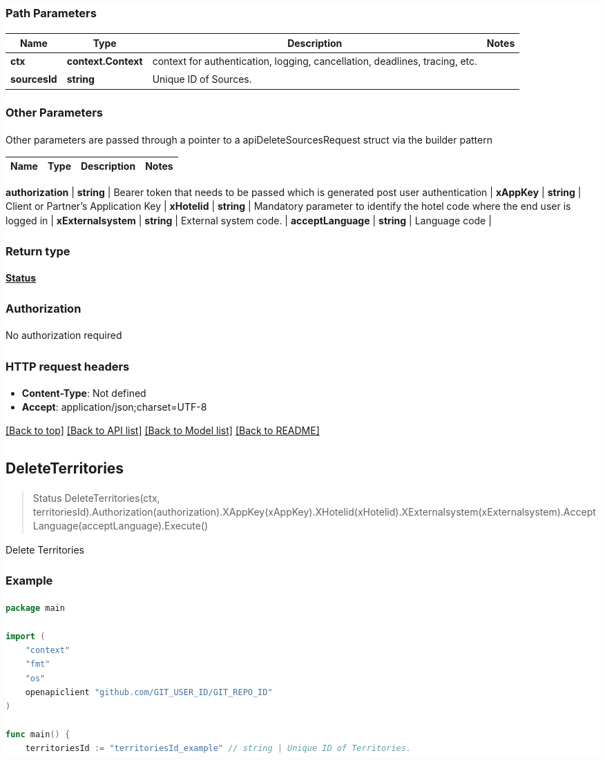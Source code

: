 ### Path Parameters


Name | Type | Description  | Notes
------------- | ------------- | ------------- | -------------
**ctx** | **context.Context** | context for authentication, logging, cancellation, deadlines, tracing, etc.
**sourcesId** | **string** | Unique ID of Sources. | 

### Other Parameters

Other parameters are passed through a pointer to a apiDeleteSourcesRequest struct via the builder pattern


Name | Type | Description  | Notes
------------- | ------------- | ------------- | -------------

 **authorization** | **string** | Bearer token that needs to be passed which is generated post user authentication | 
 **xAppKey** | **string** | Client or Partner’s Application Key | 
 **xHotelid** | **string** | Mandatory parameter to identify the hotel code where the end user is logged in | 
 **xExternalsystem** | **string** | External system code. | 
 **acceptLanguage** | **string** | Language code | 

### Return type

[**Status**](Status.md)

### Authorization

No authorization required

### HTTP request headers

- **Content-Type**: Not defined
- **Accept**: application/json;charset=UTF-8

[[Back to top]](#) [[Back to API list]](../README.md#documentation-for-api-endpoints)
[[Back to Model list]](../README.md#documentation-for-models)
[[Back to README]](../README.md)


## DeleteTerritories

> Status DeleteTerritories(ctx, territoriesId).Authorization(authorization).XAppKey(xAppKey).XHotelid(xHotelid).XExternalsystem(xExternalsystem).AcceptLanguage(acceptLanguage).Execute()

Delete Territories



### Example

```go
package main

import (
    "context"
    "fmt"
    "os"
    openapiclient "github.com/GIT_USER_ID/GIT_REPO_ID"
)

func main() {
    territoriesId := "territoriesId_example" // string | Unique ID of Territories.
```